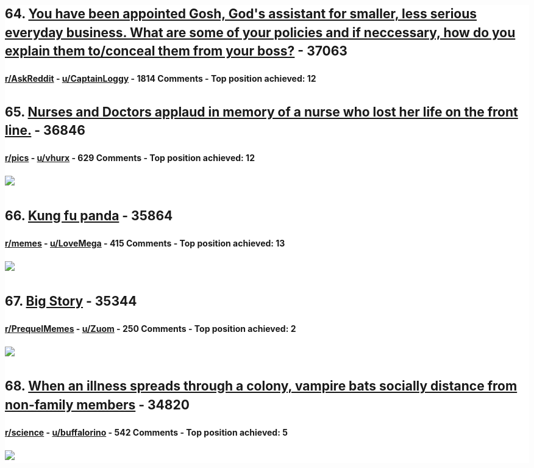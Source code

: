 ## 64. [You have been appointed Gosh, God's assistant for smaller, less serious everyday business. What are some of your policies and if neccessary, how do you explain them to/conceal them from your boss?](http://reddit.com/r/AskReddit/comments/fq3h83/you_have_been_appointed_gosh_gods_assistant_for/) - 37063
#### [r/AskReddit](http://reddit.com/r/AskReddit) - [u/CaptainLoggy](http://reddit.com/u/CaptainLoggy) - 1814 Comments - Top position achieved: 12

## 65. [Nurses and Doctors applaud in memory of a nurse who lost her life on the front line.](http://reddit.com/r/pics/comments/fpmobf/nurses_and_doctors_applaud_in_memory_of_a_nurse/) - 36846
#### [r/pics](http://reddit.com/r/pics) - [u/vhurx](http://reddit.com/u/vhurx) - 629 Comments - Top position achieved: 12

<a href="https://i.redd.it/ellmgwotv3p41.jpg"><img src="https://b.thumbs.redditmedia.com/H3uNPCgAdj_z0QpJ9w3voJ6hL3pIU7D3UM59KnK_ngU.jpg"></img></a>

## 66. [Kung fu panda](http://reddit.com/r/memes/comments/fq5ljx/kung_fu_panda/) - 35864
#### [r/memes](http://reddit.com/r/memes) - [u/LoveMega](http://reddit.com/u/LoveMega) - 415 Comments - Top position achieved: 13

<a href="https://i.redd.it/qo22o82c4ap41.jpg"><img src="https://a.thumbs.redditmedia.com/sQ58VAmXWG-a1COMpeFpbaS7pyNYPwNboqrQWQlSka8.jpg"></img></a>

## 67. [Big Story](http://reddit.com/r/PrequelMemes/comments/fpre0a/big_story/) - 35344
#### [r/PrequelMemes](http://reddit.com/r/PrequelMemes) - [u/Zuom](http://reddit.com/u/Zuom) - 250 Comments - Top position achieved: 2

<a href="https://i.redd.it/m5lres30i5p41.jpg"><img src="https://b.thumbs.redditmedia.com/UGiLoCx5Csr_gr1uuEalSP2jf8Ka9dbqjxQy14jaw7M.jpg"></img></a>

## 68. [When an illness spreads through a colony, vampire bats socially distance from non-family members](http://reddit.com/r/science/comments/fpzena/when_an_illness_spreads_through_a_colony_vampire/) - 34820
#### [r/science](http://reddit.com/r/science) - [u/buffalorino](http://reddit.com/u/buffalorino) - 542 Comments - Top position achieved: 5

<a href="https://massivesci.com/articles/vampire-bats-socializing-food-sharing-grooming/"><img src="https://b.thumbs.redditmedia.com/JVtMhw2FwTsl7qg9iATAEdD6tu-ufUFL9_ZNaOdbKKU.jpg"></img></a>
